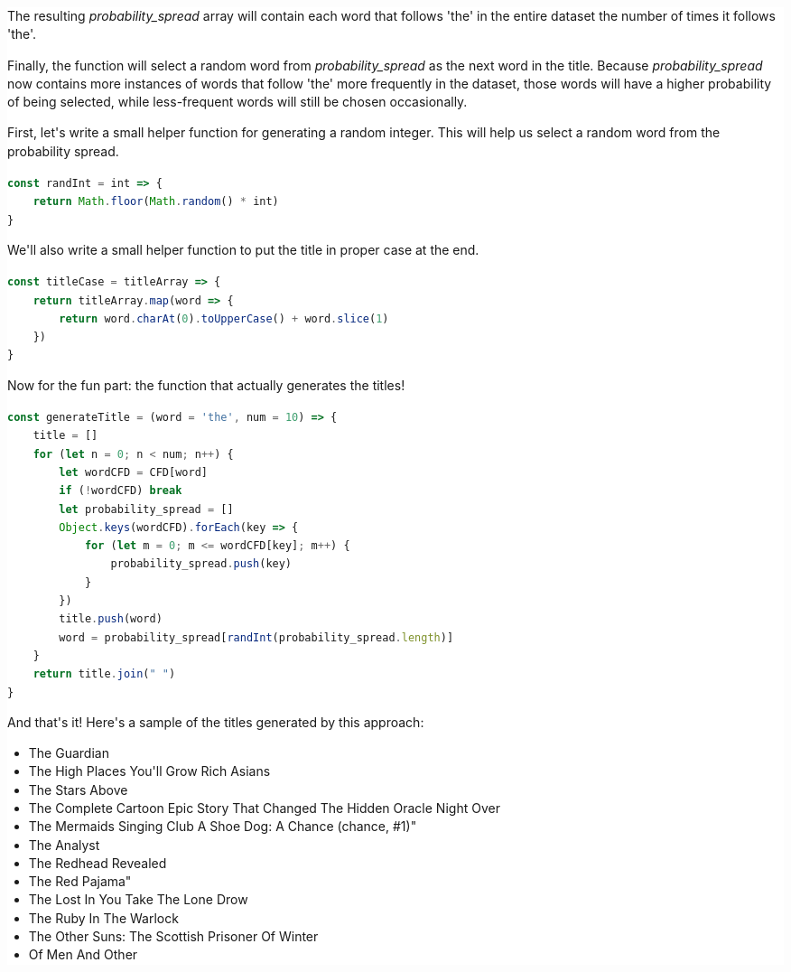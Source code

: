 The resulting _probability_spread_ array will contain each word that follows 'the' in the entire dataset the number of times it follows 'the'.

Finally, the function will select a random word from _probability_spread_ as the next word in the title. Because _probability_spread_ now contains more instances of words that follow 'the' more frequently in the dataset, those words will have a higher probability of being selected, while less-frequent words will still be chosen occasionally. 

First, let's write a small helper function for generating a random integer. This will help us select a random word from the probability spread. 

```javascript 
const randInt = int => {
    return Math.floor(Math.random() * int)
}
```

We'll also write a small helper function to put the title in proper case at the end. 

```javascript
const titleCase = titleArray => {
    return titleArray.map(word => {
        return word.charAt(0).toUpperCase() + word.slice(1)
    })
}

```
Now for the fun part: the function that actually generates the titles! 
```javascript 
const generateTitle = (word = 'the', num = 10) => {
    title = []
    for (let n = 0; n < num; n++) {
        let wordCFD = CFD[word]
        if (!wordCFD) break
        let probability_spread = []
        Object.keys(wordCFD).forEach(key => {
            for (let m = 0; m <= wordCFD[key]; m++) {
                probability_spread.push(key)
            }
        })
        title.push(word)
        word = probability_spread[randInt(probability_spread.length)]
    }
    return title.join(" ")
}
```

And that's it! Here's a sample of the titles generated by this approach:

 - The Guardian
 - The High Places You'll Grow Rich Asians
 - The Stars Above
 - The Complete Cartoon Epic Story That Changed The Hidden Oracle Night Over
 - The Mermaids Singing Club A Shoe Dog: A Chance (chance, #1)"
 - The Analyst
 - The Redhead Revealed
 - The Red Pajama"
 - The Lost In You Take The Lone Drow
 - The Ruby In The Warlock
 - The Other Suns: The Scottish Prisoner Of Winter
 - Of Men And Other
